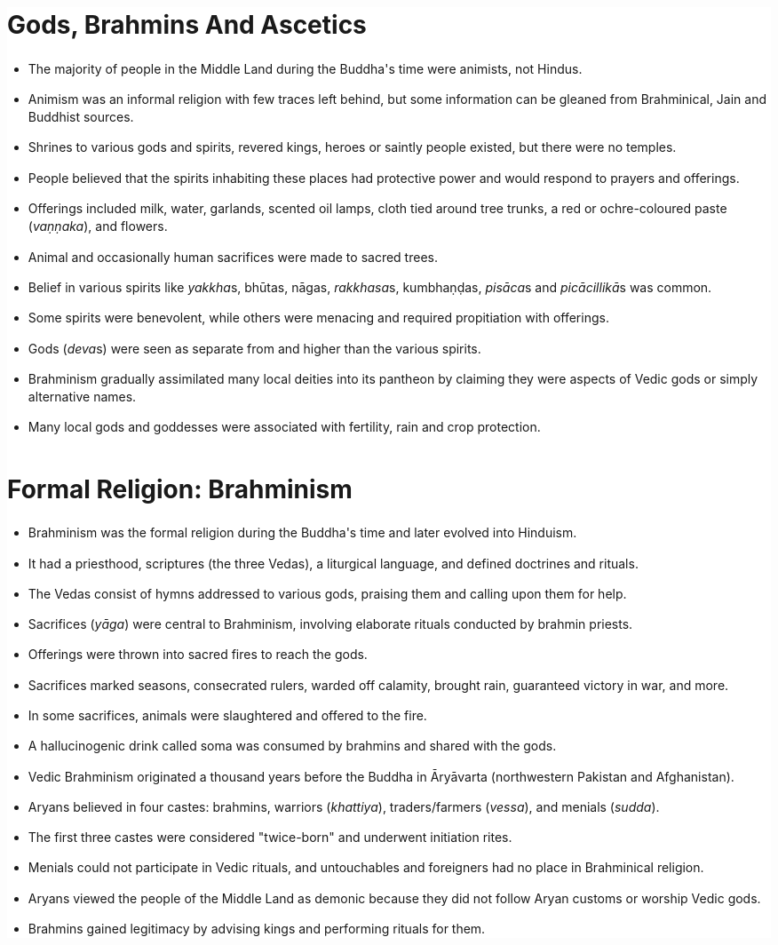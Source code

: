 


# Gods, Brahmins And Ascetics

* The majority of people in the Middle Land during the Buddha's time were animists, not Hindus.
* Animism was an informal religion with few traces left behind, but some information can be gleaned from Brahminical, Jain and Buddhist sources.
* Shrines to various gods and spirits, revered kings, heroes or saintly people existed, but there were no temples.

* People believed that the spirits inhabiting these places had protective power and would respond to prayers and offerings.
* Offerings included milk, water, garlands, scented oil lamps, cloth tied around tree trunks, a red or ochre-coloured paste (*vaṇṇaka*), and flowers.
* Animal and occasionally human sacrifices were made to sacred trees.

* Belief in various spirits like *yakkha*s, bhūtas, nāgas, *rakkhasa*s, kumbhaṇḍas, *pisāca*s and *picācillikā*s was common.
* Some spirits were benevolent, while others were menacing and required propitiation with offerings.

* Gods (*deva*s) were seen as separate from and higher than the various spirits.
* Brahminism gradually assimilated many local deities into its pantheon by claiming they were aspects of Vedic gods or simply alternative names.

* Many local gods and goddesses were associated with fertility, rain and crop protection.

# Formal Religion: Brahminism

* Brahminism was the formal religion during the Buddha's time and later evolved into Hinduism.
* It had a priesthood, scriptures (the three Vedas), a liturgical language, and defined doctrines and rituals.
* The Vedas consist of hymns addressed to various gods, praising them and calling upon them for help.
* Sacrifices (*yāga*) were central to Brahminism, involving elaborate rituals conducted by brahmin priests.

* Offerings were thrown into sacred fires to reach the gods.
* Sacrifices marked seasons, consecrated rulers, warded off calamity, brought rain, guaranteed victory in war, and more.
* In some sacrifices, animals were slaughtered and offered to the fire.
* A hallucinogenic drink called soma was consumed by brahmins and shared with the gods.

* Vedic Brahminism originated a thousand years before the Buddha in Āryāvarta (northwestern Pakistan and Afghanistan).
* Aryans believed in four castes: brahmins, warriors (*khattiya*), traders/farmers (*vessa*), and menials (*sudda*).
* The first three castes were considered "twice-born" and underwent initiation rites.

* Menials could not participate in Vedic rituals, and untouchables and foreigners had no place in Brahminical religion.
* Aryans viewed the people of the Middle Land as demonic because they did not follow Aryan customs or worship Vedic gods.
* Brahmins gained legitimacy by advising kings and performing rituals for them.
